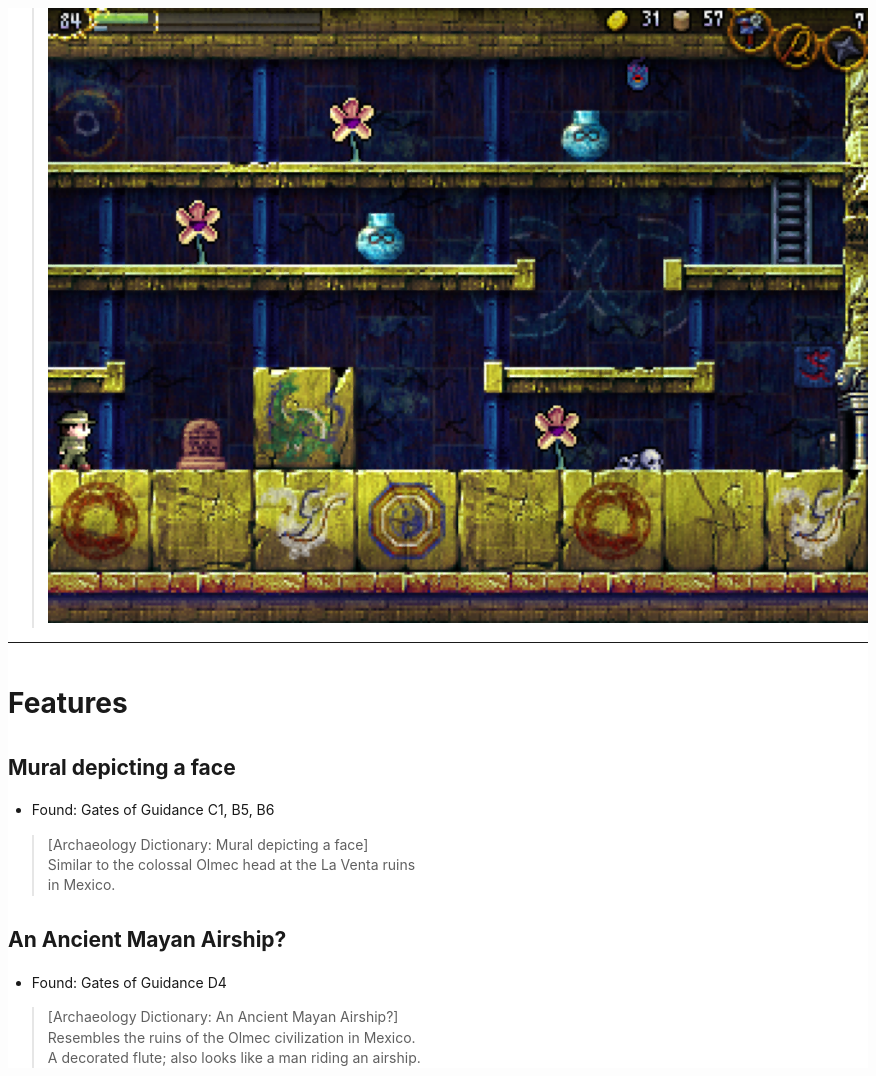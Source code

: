 >   ![X1 tablet](img/endless_corridor/room_X1.png)


---

# Features

## Mural depicting a face
-   Found: Gates of Guidance C1, B5, B6
>   [Archaeology Dictionary: Mural depicting a face]  
>   Similar to the colossal Olmec head at the La Venta ruins  
>   in Mexico.

## An Ancient Mayan Airship?
-   Found: Gates of Guidance D4
>   [Archaeology Dictionary: An Ancient Mayan Airship?]  
>   Resembles the ruins of the Olmec civilization in Mexico.  
>   A decorated flute; also looks like a man riding an airship.
